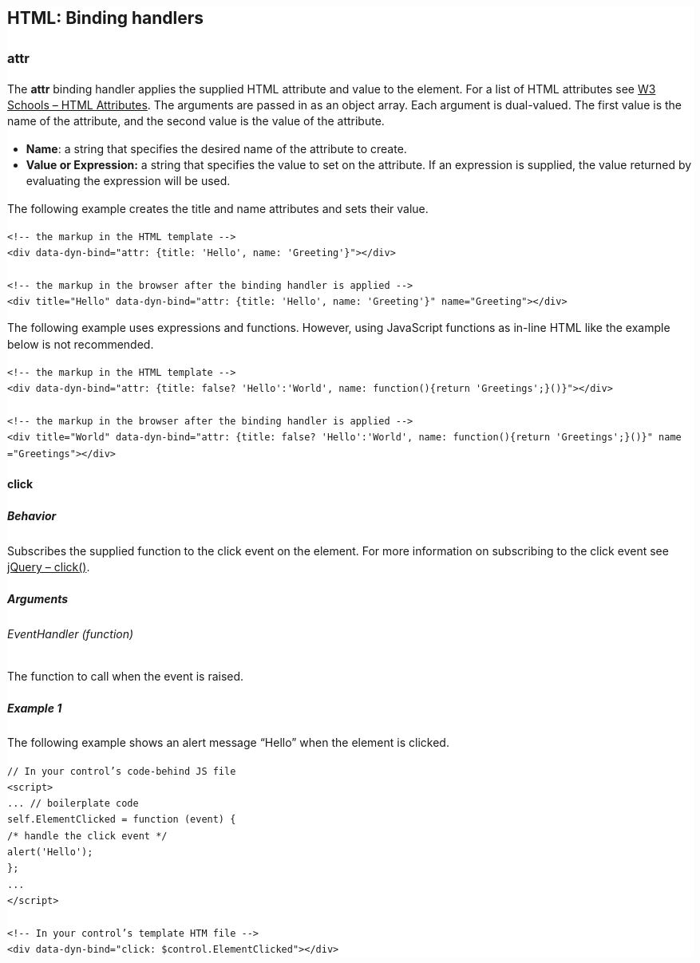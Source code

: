 ## HTML: Binding handlers
### attr

The **attr** binding handler applies the supplied HTML attribute and value to the element. For a list of HTML attributes see [W3 Schools – HTML Attributes](http://www.w3schools.com/html/html_attributes.asp). The arguments are passed in as an object array. Each argument is dual-valued. The first value is the name of the attribute, and the second value is the value of the attribute.

-   **Name**: a string that specifies the desired name of the attribute to create.
-   **Value or Expression:** a string that specifies the value to set on the attribute. If an expression is supplied, the value returned by evaluating the expression will be used.

The following example creates the title and name attributes and sets their value.

```
<!-- the markup in the HTML template -->
<div data-dyn-bind="attr: {title: 'Hello', name: 'Greeting'}"></div>

<!-- the markup in the browser after the binding handler is applied -->
<div title="Hello" data-dyn-bind="attr: {title: 'Hello', name: 'Greeting'}" name="Greeting"></div>
```

The following example uses expressions and functions. However, using JavaScript functions as in-line HTML like the example below is not recommended.

```
<!-- the markup in the HTML template -->
<div data-dyn-bind="attr: {title: false? 'Hello':'World', name: function(){return 'Greetings';}()}"></div>

<!-- the markup in the browser after the binding handler is applied -->
<div title="World" data-dyn-bind="attr: {title: false? 'Hello':'World', name: function(){return 'Greetings';}()}" name="Greetings"></div>
```

#### click

##### Behavior

Subscribes the supplied function to the click event on the element. For more information on subscribing to the click event see [jQuery – click()](http://api.jquery.com/click/).

##### Arguments

###### EventHandler (function)

The function to call when the event is raised.

##### Example 1

The following example shows an alert message “Hello” when the element is clicked.

```
// In your control’s code-behind JS file
<script>
... // boilerplate code
self.ElementClicked = function (event) {
/* handle the click event */
alert('Hello');
};
...
</script>

<!-- In your control’s template HTM file -->
<div data-dyn-bind="click: $control.ElementClicked"></div>
```
